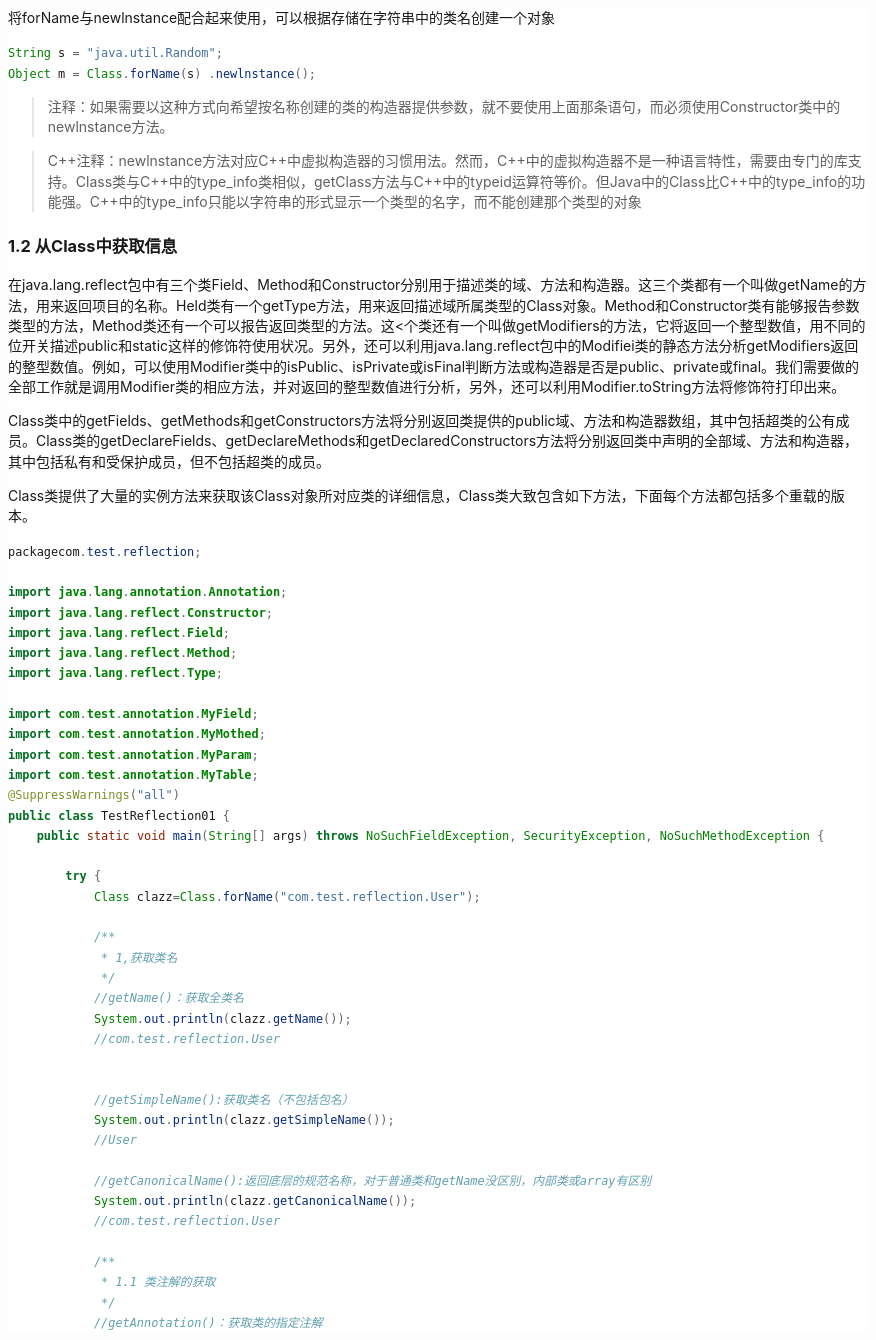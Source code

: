 将forName与newlnstance配合起来使用，可以根据存储在字符串中的类名创建一个对象

```java
String s = "java.util.Random";
Object m = Class.forName(s) .newlnstance();
```

> 注释：如果需要以这种方式向希望按名称创建的类的构造器提供参数，就不要使用上面那条语句，而必须使用Constructor类中的newlnstance方法。

> C++注释：newlnstance方法对应C++中虚拟构造器的习惯用法。然而，C++中的虚拟构造器不是一种语言特性，需要由专门的库支持。Class类与C++中的type_info类相似，getClass方法与C++中的typeid运算符等价。但Java中的Class比C++中的type_info的功能强。C++中的type_info只能以字符串的形式显示一个类型的名字，而不能创建那个类型的对象

### 1.2 从Class中获取信息

在java.lang.reflect包中有三个类Field、Method和Constructor分别用于描述类的域、方法和构造器。这三个类都有一个叫做getName的方法，用来返回项目的名称。Held类有一个getType方法，用来返回描述域所属类型的Class对象。Method和Constructor类有能够报告参数类型的方法，Method类还有一个可以报告返回类型的方法。这<个类还有一个叫做getModifiers的方法，它将返回一个整型数值，用不同的位开关描述public和static这样的修饰符使用状况。另外，还可以利用java.lang.reflect包中的Modifiei类的静态方法分析getModifiers返回的整型数值。例如，可以使用Modifier类中的isPublic、isPrivate或isFinal判断方法或构造器是否是public、private或final。我们需要做的全部工作就是调用Modifier类的相应方法，并对返回的整型数值进行分析，另外，还可以利用Modifier.toString方法将修饰符打印出来。

Class类中的getFields、getMethods和getConstructors方法将分别返回类提供的public域、方法和构造器数组，其中包括超类的公有成员。Class类的getDeclareFields、getDeclareMethods和getDeclaredConstructors方法将分别返回类中声明的全部域、方法和构造器，其中包括私有和受保护成员，但不包括超类的成员。

Class类提供了大量的实例方法来获取该Class对象所对应类的详细信息，Class类大致包含如下方法，下面每个方法都包括多个重载的版本。

```java
packagecom.test.reflection;

import java.lang.annotation.Annotation;
import java.lang.reflect.Constructor;
import java.lang.reflect.Field;
import java.lang.reflect.Method;
import java.lang.reflect.Type;

import com.test.annotation.MyField;
import com.test.annotation.MyMothed;
import com.test.annotation.MyParam;
import com.test.annotation.MyTable;
@SuppressWarnings("all")
public class TestReflection01 {
	public static void main(String[] args) throws NoSuchFieldException, SecurityException, NoSuchMethodException {
		
		try {
			Class clazz=Class.forName("com.test.reflection.User");
			
			/**
			 * 1,获取类名
			 */
			//getName()：获取全类名
			System.out.println(clazz.getName());
			//com.test.reflection.User
			
			
			//getSimpleName():获取类名（不包括包名）
			System.out.println(clazz.getSimpleName());
			//User
			
			//getCanonicalName():返回底层的规范名称，对于普通类和getName没区别，内部类或array有区别
			System.out.println(clazz.getCanonicalName());
			//com.test.reflection.User
			
			/**
			 * 1.1 类注解的获取
			 */
			//getAnnotation()：获取类的指定注解
```